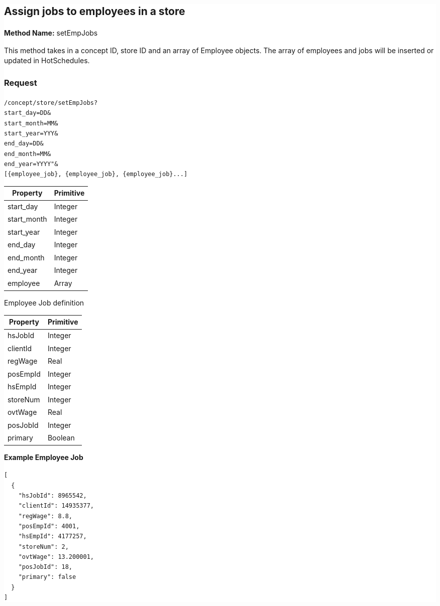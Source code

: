 



## Assign jobs to employees in a store

**Method Name:** setEmpJobs

This method takes in a concept ID, store ID and an array of
Employee objects. The array of employees and jobs will be
inserted or updated in HotSchedules. 

### Request


````
/concept/store/setEmpJobs?
start_day=DD&
start_month=MM&
start_year=YYY&
end_day=DD&
end_month=MM&
end_year=YYYY"& 
[{employee_job}, {employee_job}, {employee_job}...]
````


Property | Primitive | 
------------ | ------------- | 
start_day | Integer  | 
start_month  | Integer | 
start_year | Integer | 
end_day | Integer | 
end_month | Integer | 
end_year | Integer | 
employee | Array | 

Employee Job definition

Property | Primitive | 
------------ | ------------- | 
hsJobId | Integer  | 
clientId  | Integer | 
regWage | Real | 
posEmpId | Integer | 
hsEmpId | Integer | 
storeNum | Integer | 
ovtWage | Real | 
posJobId | Integer | 
primary | Boolean | 

**Example Employee Job**

````
[
  {
    "hsJobId": 8965542,
    "clientId": 14935377,
    "regWage": 8.8,
    "posEmpId": 4001,
    "hsEmpId": 4177257,
    "storeNum": 2,
    "ovtWage": 13.200001,
    "posJobId": 18,
    "primary": false
  }
]
````
